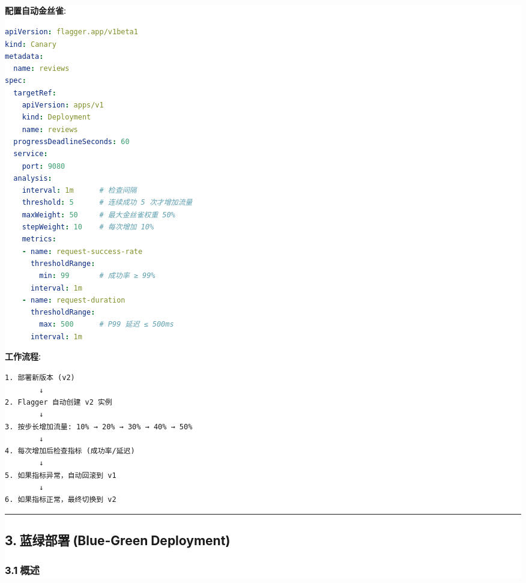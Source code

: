 **配置自动金丝雀**:

```yaml
apiVersion: flagger.app/v1beta1
kind: Canary
metadata:
  name: reviews
spec:
  targetRef:
    apiVersion: apps/v1
    kind: Deployment
    name: reviews
  progressDeadlineSeconds: 60
  service:
    port: 9080
  analysis:
    interval: 1m      # 检查间隔
    threshold: 5      # 连续成功 5 次才增加流量
    maxWeight: 50     # 最大金丝雀权重 50%
    stepWeight: 10    # 每次增加 10%
    metrics:
    - name: request-success-rate
      thresholdRange:
        min: 99       # 成功率 ≥ 99%
      interval: 1m
    - name: request-duration
      thresholdRange:
        max: 500      # P99 延迟 ≤ 500ms
      interval: 1m
```

**工作流程**:

```text
1. 部署新版本 (v2)
        ↓
2. Flagger 自动创建 v2 实例
        ↓
3. 按步长增加流量: 10% → 20% → 30% → 40% → 50%
        ↓
4. 每次增加后检查指标 (成功率/延迟)
        ↓
5. 如果指标异常，自动回滚到 v1
        ↓
6. 如果指标正常，最终切换到 v2
```

---

## 3. 蓝绿部署 (Blue-Green Deployment)

### 3.1 概述
